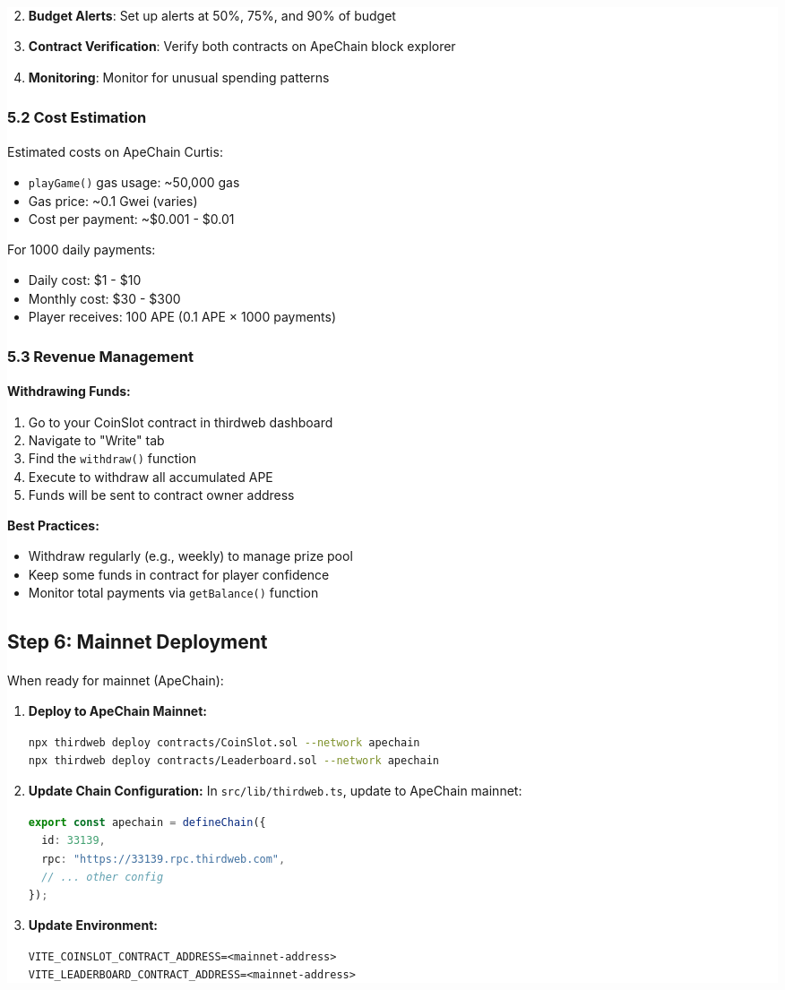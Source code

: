 2. **Budget Alerts**: Set up alerts at 50%, 75%, and 90% of budget

3. **Contract Verification**: Verify both contracts on ApeChain block explorer

4. **Monitoring**: Monitor for unusual spending patterns

### 5.2 Cost Estimation

Estimated costs on ApeChain Curtis:
- `playGame()` gas usage: ~50,000 gas
- Gas price: ~0.1 Gwei (varies)
- Cost per payment: ~$0.001 - $0.01

For 1000 daily payments:
- Daily cost: $1 - $10
- Monthly cost: $30 - $300
- Player receives: 100 APE (0.1 APE × 1000 payments)

### 5.3 Revenue Management

**Withdrawing Funds:**

1. Go to your CoinSlot contract in thirdweb dashboard
2. Navigate to "Write" tab
3. Find the `withdraw()` function
4. Execute to withdraw all accumulated APE
5. Funds will be sent to contract owner address

**Best Practices:**
- Withdraw regularly (e.g., weekly) to manage prize pool
- Keep some funds in contract for player confidence
- Monitor total payments via `getBalance()` function

## Step 6: Mainnet Deployment

When ready for mainnet (ApeChain):

1. **Deploy to ApeChain Mainnet:**
   ```bash
   npx thirdweb deploy contracts/CoinSlot.sol --network apechain
   npx thirdweb deploy contracts/Leaderboard.sol --network apechain
   ```

2. **Update Chain Configuration:**
   In `src/lib/thirdweb.ts`, update to ApeChain mainnet:
   ```typescript
   export const apechain = defineChain({
     id: 33139,
     rpc: "https://33139.rpc.thirdweb.com",
     // ... other config
   });
   ```

3. **Update Environment:**
   ```env
   VITE_COINSLOT_CONTRACT_ADDRESS=<mainnet-address>
   VITE_LEADERBOARD_CONTRACT_ADDRESS=<mainnet-address>
   ```
